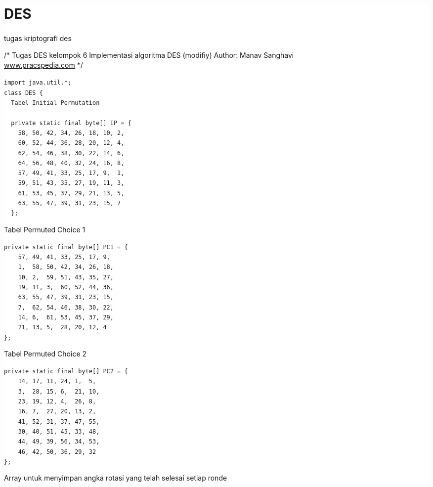 # DES
tugas kriptografi des

/*
	Tugas DES kelompok 6
	Implementasi algoritma DES
	(modifiy)
	Author: Manav Sanghavi		
	www.pracspedia.com
*/

    import java.util.*;
    class DES {
	  Tabel Initial Permutation 
    
	  private static final byte[] IP = { 
		58, 50, 42, 34, 26, 18, 10, 2,
		60, 52, 44, 36, 28, 20, 12, 4,
		62, 54, 46, 38, 30, 22, 14, 6,
		64, 56, 48, 40, 32, 24, 16, 8,
		57, 49, 41, 33, 25, 17, 9,  1,
		59, 51, 43, 35, 27, 19, 11, 3,
		61, 53, 45, 37, 29, 21, 13, 5,
		63, 55, 47, 39, 31, 23, 15, 7
	  };
	
Tabel Permuted Choice 1 

    private static final byte[] PC1 = {
		57, 49, 41, 33, 25, 17, 9,
		1,  58, 50, 42, 34, 26, 18,
		10, 2,  59, 51, 43, 35, 27,
		19, 11, 3,  60, 52, 44, 36,
		63, 55, 47, 39, 31, 23, 15,
		7,  62, 54, 46, 38, 30, 22,
		14, 6,  61, 53, 45, 37, 29,
		21, 13, 5,  28, 20, 12, 4
	};
	
Tabel Permuted Choice 2 

	private static final byte[] PC2 = {
		14, 17, 11, 24, 1,  5,
		3,  28, 15, 6,  21, 10,
		23, 19, 12, 4,  26, 8,
		16, 7,  27, 20, 13, 2,
		41, 52, 31, 37, 47, 55,
		30, 40, 51, 45, 33, 48,
		44, 49, 39, 56, 34, 53,
		46, 42, 50, 36, 29, 32
	};
	
Array untuk menyimpan angka rotasi yang telah selesai setiap ronde 
